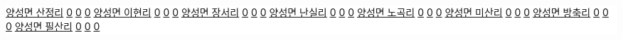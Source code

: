 
  <tr class="item">
    <td><a href="경기도안성시양성면산정리">양성면 산정리</a></td>
    <td><a href="경기도안성시양성면산정리">0</a></td>
    <td><a href="경기도안성시양성면산정리">0</a></td>
    <td><a href="경기도안성시양성면산정리">0</a></td>
  </tr>
    

  <tr class="item">
    <td><a href="경기도안성시양성면이현리">양성면 이현리</a></td>
    <td><a href="경기도안성시양성면이현리">0</a></td>
    <td><a href="경기도안성시양성면이현리">0</a></td>
    <td><a href="경기도안성시양성면이현리">0</a></td>
  </tr>
    

  <tr class="item">
    <td><a href="경기도안성시양성면장서리">양성면 장서리</a></td>
    <td><a href="경기도안성시양성면장서리">0</a></td>
    <td><a href="경기도안성시양성면장서리">0</a></td>
    <td><a href="경기도안성시양성면장서리">0</a></td>
  </tr>
    

  <tr class="item">
    <td><a href="경기도안성시양성면난실리">양성면 난실리</a></td>
    <td><a href="경기도안성시양성면난실리">0</a></td>
    <td><a href="경기도안성시양성면난실리">0</a></td>
    <td><a href="경기도안성시양성면난실리">0</a></td>
  </tr>
    

  <tr class="item">
    <td><a href="경기도안성시양성면노곡리">양성면 노곡리</a></td>
    <td><a href="경기도안성시양성면노곡리">0</a></td>
    <td><a href="경기도안성시양성면노곡리">0</a></td>
    <td><a href="경기도안성시양성면노곡리">0</a></td>
  </tr>
    

  <tr class="item">
    <td><a href="경기도안성시양성면미산리">양성면 미산리</a></td>
    <td><a href="경기도안성시양성면미산리">0</a></td>
    <td><a href="경기도안성시양성면미산리">0</a></td>
    <td><a href="경기도안성시양성면미산리">0</a></td>
  </tr>
    

  <tr class="item">
    <td><a href="경기도안성시양성면방축리">양성면 방축리</a></td>
    <td><a href="경기도안성시양성면방축리">0</a></td>
    <td><a href="경기도안성시양성면방축리">0</a></td>
    <td><a href="경기도안성시양성면방축리">0</a></td>
  </tr>
    

  <tr class="item">
    <td><a href="경기도안성시양성면필산리">양성면 필산리</a></td>
    <td><a href="경기도안성시양성면필산리">0</a></td>
    <td><a href="경기도안성시양성면필산리">0</a></td>
    <td><a href="경기도안성시양성면필산리">0</a></td>
  </tr>
    